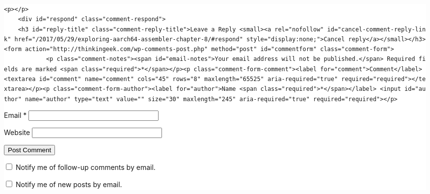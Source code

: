 

<div class="comments">
	
	
	<p></p>
		<div id="respond" class="comment-respond">
		<h3 id="reply-title" class="comment-reply-title">Leave a Reply <small><a rel="nofollow" id="cancel-comment-reply-link" href="/2017/05/29/exploring-aarch64-assembler-chapter-8/#respond" style="display:none;">Cancel reply</a></small></h3>			<form action="http://thinkingeek.com/wp-comments-post.php" method="post" id="commentform" class="comment-form">
				<p class="comment-notes"><span id="email-notes">Your email address will not be published.</span> Required fields are marked <span class="required">*</span></p><p class="comment-form-comment"><label for="comment">Comment</label> <textarea id="comment" name="comment" cols="45" rows="8" maxlength="65525" aria-required="true" required="required"></textarea></p><p class="comment-form-author"><label for="author">Name <span class="required">*</span></label> <input id="author" name="author" type="text" value="" size="30" maxlength="245" aria-required="true" required="required"></p>
<p class="comment-form-email"><label for="email">Email <span class="required">*</span></label> <input id="email" name="email" type="text" value="" size="30" maxlength="100" aria-describedby="email-notes" aria-required="true" required="required"></p>
<p class="comment-form-url"><label for="url">Website</label> <input id="url" name="url" type="text" value="" size="30" maxlength="200"></p>
<p class="form-submit"><input name="submit" type="submit" id="submit" class="submit" value="Post Comment"> <input type="hidden" name="comment_post_ID" value="3925" id="comment_post_ID">
<input type="hidden" name="comment_parent" id="comment_parent" value="0">
</p><p style="display: none;"><input type="hidden" id="akismet_comment_nonce" name="akismet_comment_nonce" value="3ff618c508"></p><p class="comment-subscription-form"><input type="checkbox" name="subscribe_comments" id="subscribe_comments" value="subscribe" style="width: auto; -moz-appearance: checkbox; -webkit-appearance: checkbox;"> <label class="subscribe-label" id="subscribe-label" for="subscribe_comments">Notify me of follow-up comments by email.</label></p><p class="comment-subscription-form"><input type="checkbox" name="subscribe_blog" id="subscribe_blog" value="subscribe" style="width: auto; -moz-appearance: checkbox; -webkit-appearance: checkbox;"> <label class="subscribe-label" id="subscribe-blog-label" for="subscribe_blog">Notify me of new posts by email.</label></p><p style="display: none;"></p>			<input type="hidden" id="ak_js" name="ak_js" value="1496669082228"></form>
			</div><!-- #respond -->
	</div>	</div>